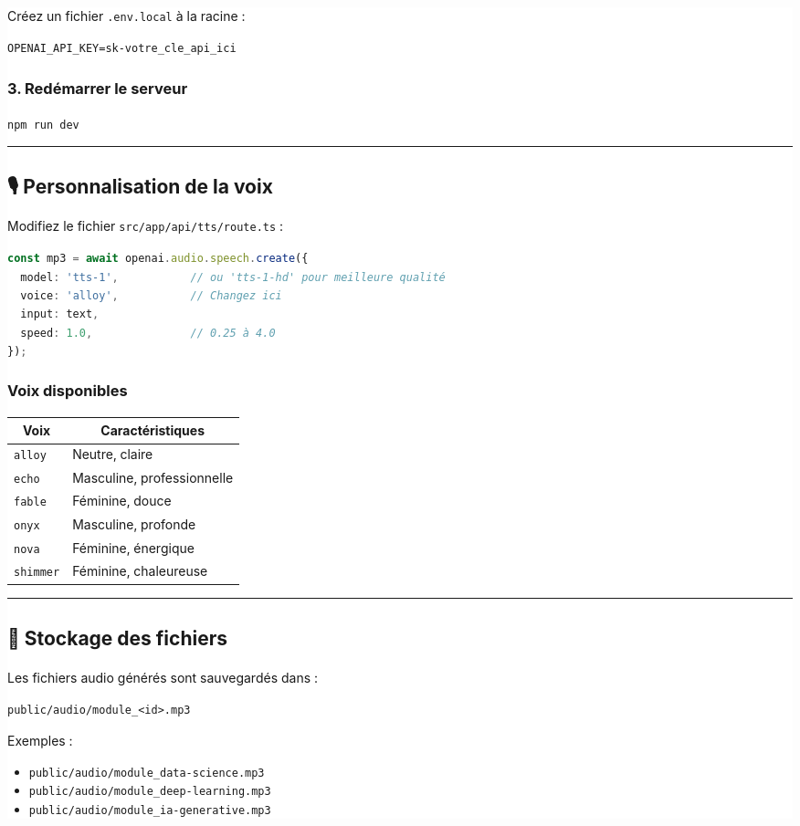 Créez un fichier `.env.local` à la racine :

```env
OPENAI_API_KEY=sk-votre_cle_api_ici
```

### 3. Redémarrer le serveur

```bash
npm run dev
```

---

## 🎙️ Personnalisation de la voix

Modifiez le fichier `src/app/api/tts/route.ts` :

```typescript
const mp3 = await openai.audio.speech.create({
  model: 'tts-1',           // ou 'tts-1-hd' pour meilleure qualité
  voice: 'alloy',           // Changez ici
  input: text,
  speed: 1.0,               // 0.25 à 4.0
});
```

### Voix disponibles

| Voix | Caractéristiques |
|------|------------------|
| `alloy` | Neutre, claire |
| `echo` | Masculine, professionnelle |
| `fable` | Féminine, douce |
| `onyx` | Masculine, profonde |
| `nova` | Féminine, énergique |
| `shimmer` | Féminine, chaleureuse |

---

## 📁 Stockage des fichiers

Les fichiers audio générés sont sauvegardés dans :

```
public/audio/module_<id>.mp3
```

Exemples :
- `public/audio/module_data-science.mp3`
- `public/audio/module_deep-learning.mp3`
- `public/audio/module_ia-generative.mp3`
